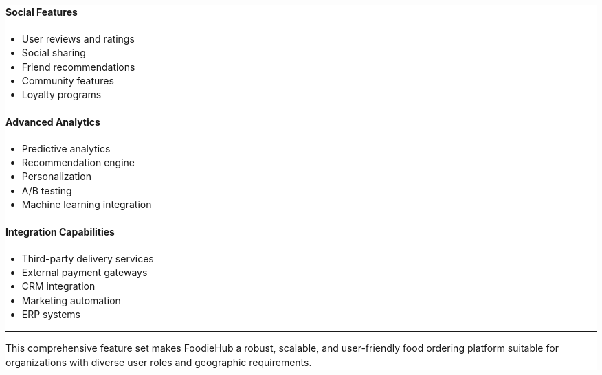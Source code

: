 #### Social Features
- User reviews and ratings
- Social sharing
- Friend recommendations
- Community features
- Loyalty programs

#### Advanced Analytics
- Predictive analytics
- Recommendation engine
- Personalization
- A/B testing
- Machine learning integration

#### Integration Capabilities
- Third-party delivery services
- External payment gateways
- CRM integration
- Marketing automation
- ERP systems

---

This comprehensive feature set makes FoodieHub a robust, scalable, and user-friendly food ordering platform suitable for organizations with diverse user roles and geographic requirements.